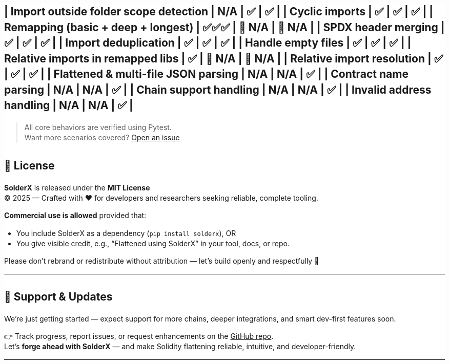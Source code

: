 | Import outside folder scope detection | N/A | ✅ | ✅ |
| Cyclic imports | ✅ | ✅ | ✅ |
| Remapping (basic + deep + longest) | ✅✅✅ | 🔧 N/A | 🔧 N/A |
| SPDX header merging | ✅ | ✅ | ✅ |
| Import deduplication | ✅ | ✅ | ✅ |
| Handle empty files | ✅ | ✅ | ✅ |
| Relative imports in remapped libs | ✅ | 🔧 N/A | 🔧 N/A |
| Relative import resolution | ✅ | ✅ | ✅ |
| Flattened & multi-file JSON parsing | N/A | N/A | ✅ |
| Contract name parsing | N/A | N/A | ✅ |
| Chain support handling | N/A | N/A | ✅ |
| Invalid address handling | N/A | N/A | ✅ |
---
>All core behaviors are verified using Pytest.<br/>
>Want more scenarios covered? [Open an issue](https://github.com/sidarth16/solderx/issues)


## 📄 License

**SolderX** is released under the **MIT License**  
© 2025 — Crafted with ❤️ for developers and researchers seeking reliable, complete tooling.

**Commercial use is allowed** provided that:
- You include SolderX as a dependency (`pip install solderx`), OR
- You give visible credit, e.g., “Flattened using SolderX” in your tool, docs, or repo.

Please don’t rebrand or redistribute without attribution — let’s build openly and respectfully 🤝


---

## 💬 Support & Updates

We’re just getting started — expect support for more chains, deeper integrations, and smart dev-first features soon.

👉 Track progress, report issues, or request enhancements on the [GitHub repo](https://github.com/sidarth16/solderx).<br/>
Let’s **forge ahead with SolderX** — and make Solidity flattening reliable, intuitive, and developer-friendly.

---
